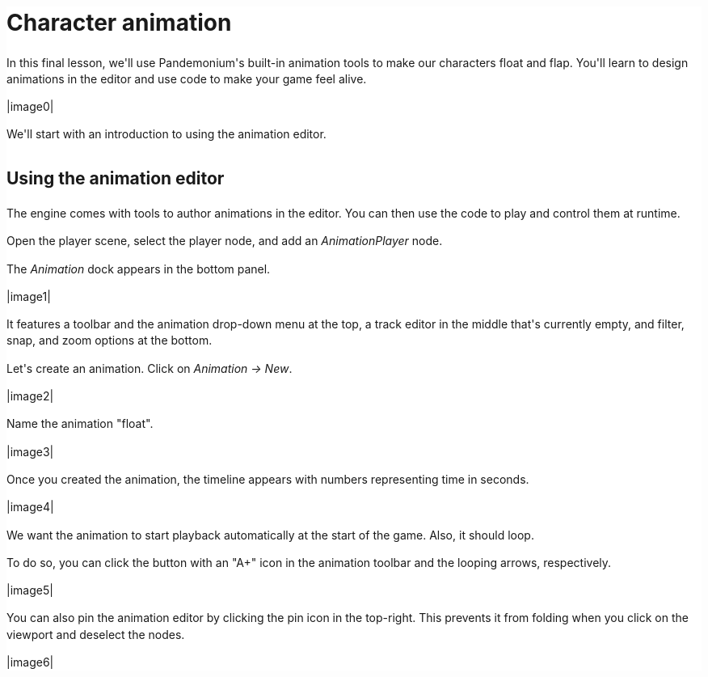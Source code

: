 

Character animation
===================

In this final lesson, we'll use Pandemonium's built-in animation tools to make our
characters float and flap. You'll learn to design animations in the editor and
use code to make your game feel alive.

|image0|

We'll start with an introduction to using the animation editor.

Using the animation editor
--------------------------

The engine comes with tools to author animations in the editor. You can then use
the code to play and control them at runtime.

Open the player scene, select the player node, and add an *AnimationPlayer* node.

The *Animation* dock appears in the bottom panel.

|image1|

It features a toolbar and the animation drop-down menu at the top, a track
editor in the middle that's currently empty, and filter, snap, and zoom options
at the bottom.

Let's create an animation. Click on *Animation -> New*.

|image2|

Name the animation "float".

|image3|

Once you created the animation, the timeline appears with numbers representing
time in seconds.

|image4|

We want the animation to start playback automatically at the start of the game.
Also, it should loop.

To do so, you can click the button with an "A+" icon in the animation toolbar
and the looping arrows, respectively.

|image5|

You can also pin the animation editor by clicking the pin icon in the top-right.
This prevents it from folding when you click on the viewport and deselect the
nodes.

|image6|

